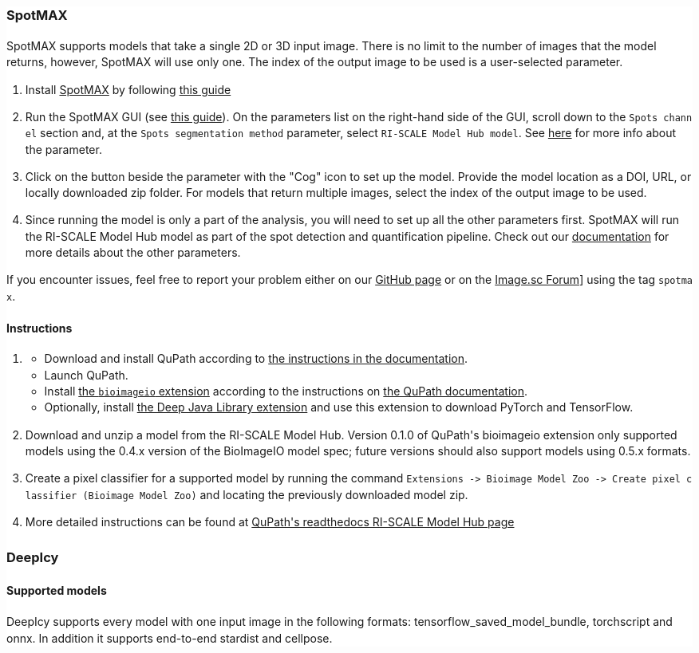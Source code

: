 ### SpotMAX
SpotMAX supports models that take a single 2D or 3D input image. There is no limit to the number of images that the model returns, however, SpotMAX will use only one. The index of the output image to be used is a user-selected parameter. 

1. Install [SpotMAX](https://spotmax.readthedocs.io/en/latest/index.html) by following [this guide](https://spotmax.readthedocs.io/en/latest/install/index.html)

2. Run the SpotMAX GUI (see [this guide](https://spotmax.readthedocs.io/en/latest/run/gui/index.html)). On the parameters list on the right-hand side of the GUI, scroll down to the `Spots channel` section and, at the `Spots segmentation method` parameter, select `RI-SCALE Model Hub model`. See [here](https://spotmax.readthedocs.io/en/latest/parameters/parameters_description.html#confval-Spots-segmentation-method) for more info about the parameter. 

3. Click on the button beside the parameter with the "Cog" icon to set up the model. Provide the model location as a DOI, URL, or locally downloaded zip folder. For models that return multiple images, select the index of the output image to be used. 

4. Since running the model is only a part of the analysis, you will need to set up all the other parameters first. SpotMAX will run the RI-SCALE Model Hub model as part of the spot detection and quantification pipeline. Check out our [documentation](https://spotmax.readthedocs.io/en/latest/parameters/index.html) for more details about the other parameters. 

If you encounter issues, feel free to report your problem either on our [GitHub page](https://github.com/SchmollerLab/SpotMAX) or on the [Image.sc Forum](https://forum.image.sc/)] using the tag `spotmax`.

#### Instructions
1. - Download and install QuPath according to
     [the instructions in the documentation](https://qupath.readthedocs.io/en/latest/docs/intro/installation.html).
   - Launch QuPath.
   - Install [the `bioimageio` extension](https://github.com/qupath/qupath-extension-bioimageio)
     according to the instructions on [the QuPath documentation](https://qupath.readthedocs.io/en/latest/docs/intro/extensions.html).
   - Optionally, install [the Deep Java Library extension](https://github.com/qupath/qupath-extension-djl/)
     and use this extension to download PyTorch and TensorFlow.

2. Download and unzip a model from the RI-SCALE Model Hub. Version 0.1.0 of QuPath's bioimageio extension only
   supported models using the 0.4.x version of the BioImageIO model spec; future versions should also
   support models using 0.5.x formats.


3. Create a pixel classifier for a supported model by running the command
   `Extensions -> Bioimage Model Zoo -> Create pixel classifier (Bioimage Model Zoo)` and locating the previously downloaded model zip.

4. More detailed instructions can be found at [QuPath's readthedocs RI-SCALE Model Hub page](https://qupath.readthedocs.io/en/latest/docs/deep/bioimage.html)

### DeepIcy
#### Supported models
DeepIcy supports every model with one input image in the following formats: tensorflow_saved_model_bundle, torchscript and onnx. In addition it supports end-to-end stardist and cellpose.
